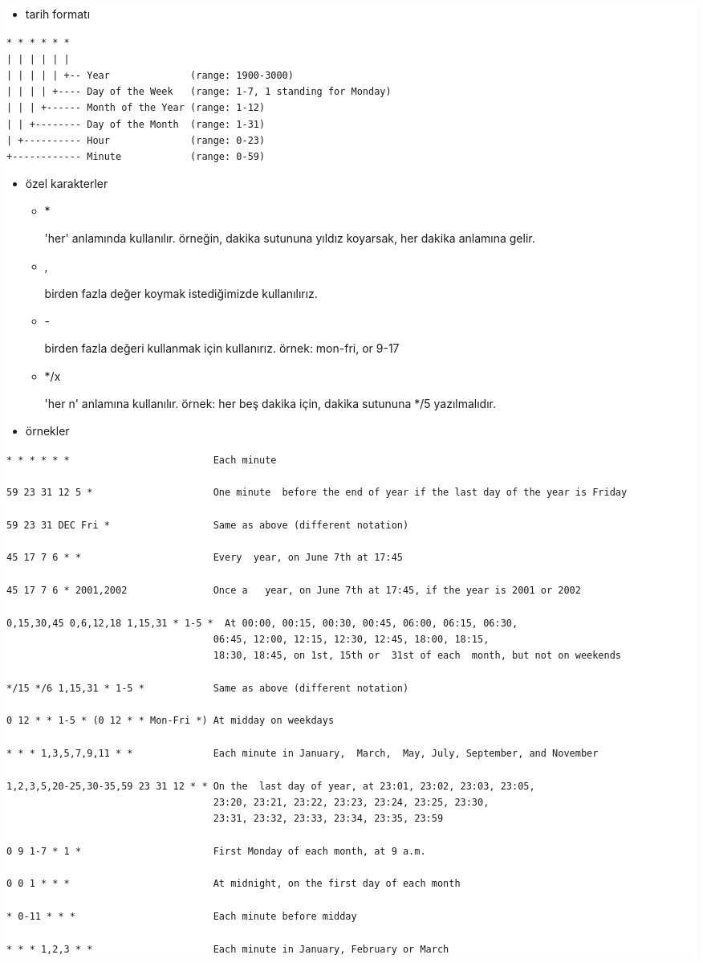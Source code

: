 - tarih formatı

```
* * * * * *
| | | | | | 
| | | | | +-- Year              (range: 1900-3000)
| | | | +---- Day of the Week   (range: 1-7, 1 standing for Monday)
| | | +------ Month of the Year (range: 1-12)
| | +-------- Day of the Month  (range: 1-31)
| +---------- Hour              (range: 0-23)
+------------ Minute            (range: 0-59)
```

- özel karakterler

  - \*

    'her' anlamında kullanılır. örneğin, dakika sutununa yıldız koyarsak, her dakika anlamına gelir.

  - , 

    birden fazla değer koymak istediğimizde kullanılırız.

  - \-

    birden fazla değeri kullanmak için kullanırız. örnek: mon-fri, or 9-17 
  
  - */x

    'her n' anlamına kullanılır. örnek: her beş dakika için, dakika sutununa */5 yazılmalıdır.

- örnekler

```
* * * * * *                         Each minute

59 23 31 12 5 *                     One minute  before the end of year if the last day of the year is Friday
									
59 23 31 DEC Fri *                  Same as above (different notation)

45 17 7 6 * *                       Every  year, on June 7th at 17:45

45 17 7 6 * 2001,2002               Once a   year, on June 7th at 17:45, if the year is 2001 or 2002

0,15,30,45 0,6,12,18 1,15,31 * 1-5 *  At 00:00, 00:15, 00:30, 00:45, 06:00, 06:15, 06:30,
                                    06:45, 12:00, 12:15, 12:30, 12:45, 18:00, 18:15,
                                    18:30, 18:45, on 1st, 15th or  31st of each  month, but not on weekends

*/15 */6 1,15,31 * 1-5 *            Same as above (different notation)

0 12 * * 1-5 * (0 12 * * Mon-Fri *) At midday on weekdays

* * * 1,3,5,7,9,11 * *              Each minute in January,  March,  May, July, September, and November

1,2,3,5,20-25,30-35,59 23 31 12 * * On the  last day of year, at 23:01, 23:02, 23:03, 23:05,
                                    23:20, 23:21, 23:22, 23:23, 23:24, 23:25, 23:30,
                                    23:31, 23:32, 23:33, 23:34, 23:35, 23:59

0 9 1-7 * 1 *                       First Monday of each month, at 9 a.m.

0 0 1 * * *                         At midnight, on the first day of each month

* 0-11 * * *                        Each minute before midday

* * * 1,2,3 * *                     Each minute in January, February or March

```